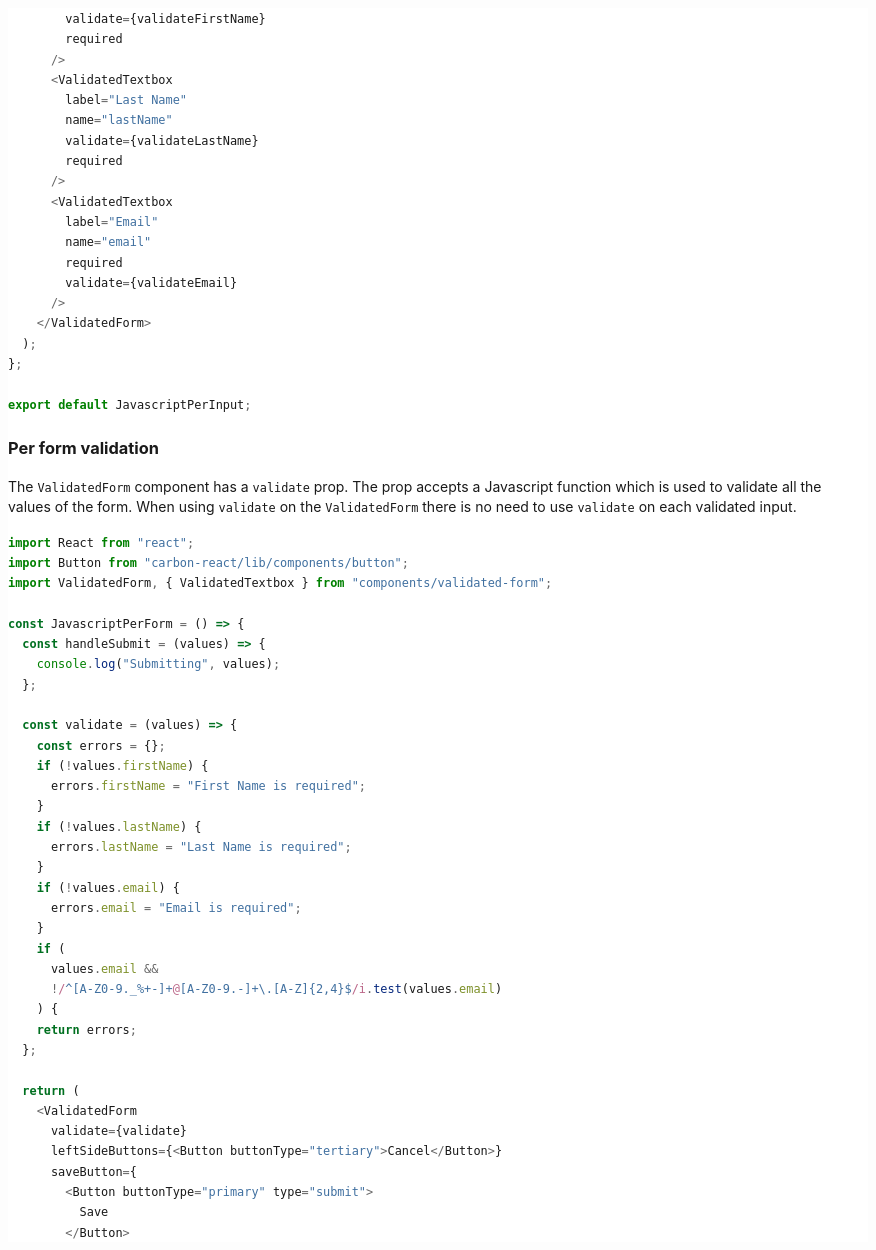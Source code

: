 ```javascript
        validate={validateFirstName}
        required
      />
      <ValidatedTextbox
        label="Last Name"
        name="lastName"
        validate={validateLastName}
        required
      />
      <ValidatedTextbox
        label="Email"
        name="email"
        required
        validate={validateEmail}
      />
    </ValidatedForm>
  );
};

export default JavascriptPerInput;
```

### Per form validation

The `ValidatedForm` component has a `validate` prop. The prop accepts a Javascript function which is used to validate all the values of the form. When using `validate` on the `ValidatedForm` there is no need to use `validate` on each validated input.

```javascript
import React from "react";
import Button from "carbon-react/lib/components/button";
import ValidatedForm, { ValidatedTextbox } from "components/validated-form";

const JavascriptPerForm = () => {
  const handleSubmit = (values) => {
    console.log("Submitting", values);
  };

  const validate = (values) => {
    const errors = {};
    if (!values.firstName) {
      errors.firstName = "First Name is required";
    }
    if (!values.lastName) {
      errors.lastName = "Last Name is required";
    }
    if (!values.email) {
      errors.email = "Email is required";
    }
    if (
      values.email &&
      !/^[A-Z0-9._%+-]+@[A-Z0-9.-]+\.[A-Z]{2,4}$/i.test(values.email)
    ) {
    return errors;
  };

  return (
    <ValidatedForm
      validate={validate}
      leftSideButtons={<Button buttonType="tertiary">Cancel</Button>}
      saveButton={
        <Button buttonType="primary" type="submit">
          Save
        </Button>
```